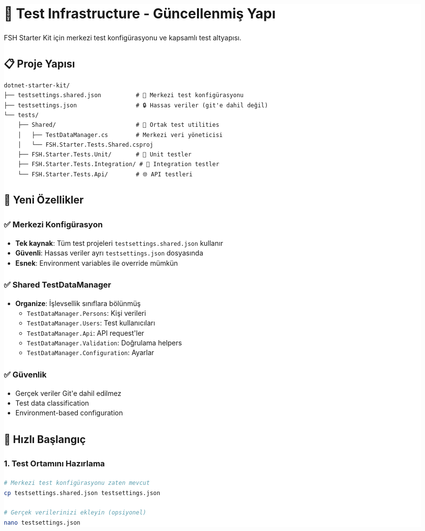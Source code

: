 # 🧪 Test Infrastructure - Güncellenmiş Yapı

FSH Starter Kit için merkezi test konfigürasyonu ve kapsamlı test altyapısı.

## 📋 Proje Yapısı

```
dotnet-starter-kit/
├── testsettings.shared.json          # 🔧 Merkezi test konfigürasyonu
├── testsettings.json                 # 🔒 Hassas veriler (git'e dahil değil)
└── tests/
    ├── Shared/                       # 🔗 Ortak test utilities
    │   ├── TestDataManager.cs        # Merkezi veri yöneticisi
    │   └── FSH.Starter.Tests.Shared.csproj
    ├── FSH.Starter.Tests.Unit/       # 🔬 Unit testler
    ├── FSH.Starter.Tests.Integration/ # 🔗 Integration testler  
    └── FSH.Starter.Tests.Api/        # 🌐 API testleri
```

## 🎯 Yeni Özellikler

### ✅ Merkezi Konfigürasyon
- **Tek kaynak**: Tüm test projeleri `testsettings.shared.json` kullanır
- **Güvenli**: Hassas veriler ayrı `testsettings.json` dosyasında
- **Esnek**: Environment variables ile override mümkün

### ✅ Shared TestDataManager
- **Organize**: İşlevsellik sınıflara bölünmüş
  - `TestDataManager.Persons`: Kişi verileri
  - `TestDataManager.Users`: Test kullanıcıları
  - `TestDataManager.Api`: API request'ler
  - `TestDataManager.Validation`: Doğrulama helpers
  - `TestDataManager.Configuration`: Ayarlar

### ✅ Güvenlik
- Gerçek veriler Git'e dahil edilmez
- Test data classification
- Environment-based configuration

## 🚀 Hızlı Başlangıç

### 1. Test Ortamını Hazırlama

```bash
# Merkezi test konfigürasyonu zaten mevcut
cp testsettings.shared.json testsettings.json

# Gerçek verilerinizi ekleyin (opsiyonel)
nano testsettings.json
```
